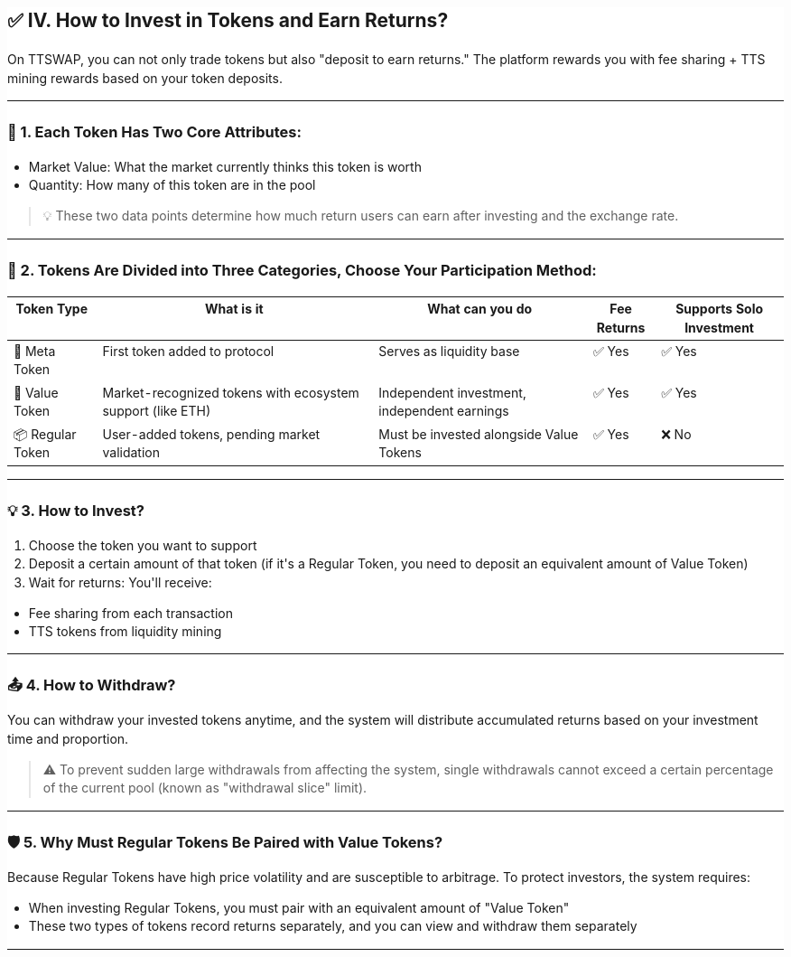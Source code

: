 
## ✅ IV. How to Invest in Tokens and Earn Returns?
On TTSWAP, you can not only trade tokens but also "deposit to earn returns." The platform rewards you with fee sharing + TTS mining rewards based on your token deposits.

---
### 🔹 1. Each Token Has Two Core Attributes:
- Market Value: What the market currently thinks this token is worth
- Quantity: How many of this token are in the pool  

> 💡 These two data points determine how much return users can earn after investing and the exchange rate.

---
### 🧩 2. Tokens Are Divided into Three Categories, Choose Your Participation Method:  

| Token Type | What is it | What can you do | Fee Returns | Supports Solo Investment |
| --------- | ---------------------  | ------------------ | ------ |  ------ | 
| 🌱 Meta Token | First token added to protocol | Serves as liquidity base |✅ Yes |✅ Yes |
| 🌟 Value Token | Market-recognized tokens with ecosystem support (like ETH) | Independent investment, independent earnings |✅ Yes | ✅ Yes |
| 📦 Regular Token | User-added tokens, pending market validation | Must be invested alongside Value Tokens | ✅ Yes | ❌ No |

---
### 💡 3. How to Invest?
1. Choose the token you want to support
2. Deposit a certain amount of that token (if it's a Regular Token, you need to deposit an equivalent amount of Value Token)
3. Wait for returns: You'll receive:
  - Fee sharing from each transaction
  - TTS tokens from liquidity mining

---
### 📤 4. How to Withdraw?   
You can withdraw your invested tokens anytime, and the system will distribute accumulated returns based on your investment time and proportion.    
> ⚠️ To prevent sudden large withdrawals from affecting the system, single withdrawals cannot exceed a certain percentage of the current pool (known as "withdrawal slice" limit).

---
### 🛡️ 5. Why Must Regular Tokens Be Paired with Value Tokens?  
Because Regular Tokens have high price volatility and are susceptible to arbitrage. To protect investors, the system requires:
- When investing Regular Tokens, you must pair with an equivalent amount of "Value Token"
- These two types of tokens record returns separately, and you can view and withdraw them separately

---